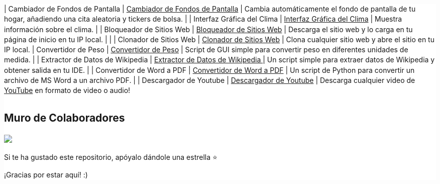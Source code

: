 | Cambiador de Fondos de Pantalla                | [Cambiador de Fondos de Pantalla](https://github.com/DhanushNehru/Python-Scripts/tree/master/Wallpaper%20Changer)                                           | Cambia automáticamente el fondo de pantalla de tu hogar, añadiendo una cita aleatoria y tickers de bolsa.                                |
| Interfaz Gráfica del Clima                        | [Interfaz Gráfica del Clima](https://github.com/DhanushNehru/Python-Scripts/tree/master/Weather%20GUI)                                                       | Muestra información sobre el clima.                 |
| Bloqueador de Sitios Web                    | [Bloqueador de Sitios Web](https://github.com/DhanushNehru/Python-Scripts/tree/master/Website%20Blocker)                                               | Descarga el sitio web y lo carga en tu página de inicio en tu IP local.             |              |
| Clonador de Sitios Web                       | [Clonador de Sitios Web](https://github.com/DhanushNehru/Python-Scripts/tree/master/Website%20Cloner)                                                 | Clona cualquier sitio web y abre el sitio en tu IP local.
| Convertidor de Peso                      | [Convertidor de Peso](https://github.com/WatashiwaSid/Python-Scripts/tree/master/Weight%20Converter)                                             | Script de GUI simple para convertir peso en diferentes unidades de medida.                       |
| Extractor de Datos de Wikipedia          | [Extractor de Datos de Wikipedia ](https://github.com/DhanushNehru/Python-Scripts/tree/master/Wikipedia%20Data%20Extractor)                           | Un script simple para extraer datos de Wikipedia y obtener salida en tu IDE.            |
| Convertidor de Word a PDF                        | [Convertidor de Word a PDF](https://github.com/DhanushNehru/Python-Scripts/tree/master/Word%20to%20PDF%20converter)                                         | Un script de Python para convertir un archivo de MS Word a un archivo PDF.            |
| Descargador de Youtube               | [Descargador de Youtube](https://github.com/DhanushNehru/Python-Scripts/tree/master/Youtube%20Downloader)                                         | Descarga cualquier video de [YouTube](https://youtube.com) en formato de video o audio!                               



## Muro de Colaboradores

<a href="https://github.com/DhanushNehru/Python-Scripts/graphs/contributors">
<img src="https://contrib.rocks/image?repo=DhanushNehru/Python-Scripts" />
</a>

Si te ha gustado este repositorio, apóyalo dándole una estrella ⭐

¡Gracias por estar aquí! :)
